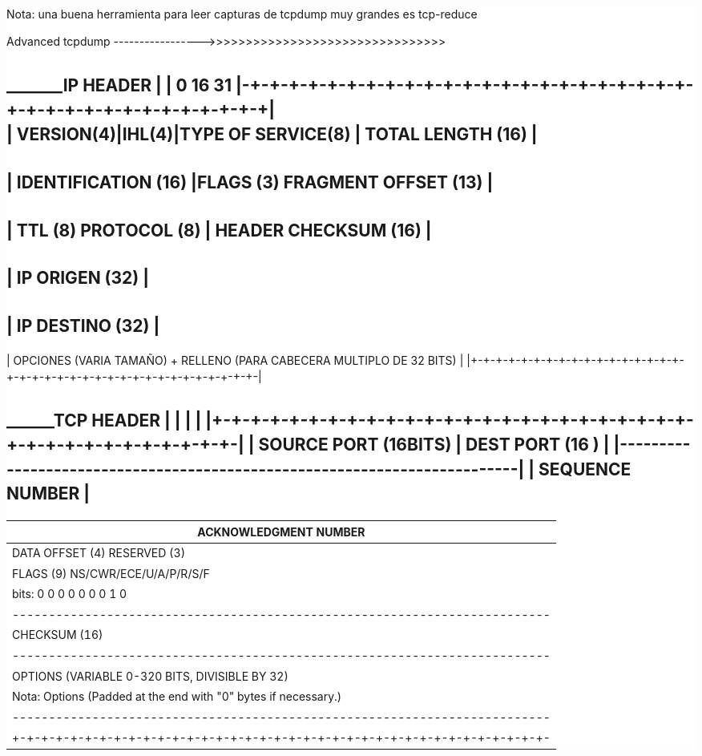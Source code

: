 
Nota: una buena herramienta para leer capturas de tcpdump muy grandes es tcp-reduce


Advanced tcpdump ----------------->>>>>>>>>>>>>>>>>>>>>>>>>>>>>>>>

_____________________________________IP HEADER______________________________
|                                                                          |
0                                      16                                 31
|-+-+-+-+-+-+-+-+-+-+-+-+-+-+-+-+-+-+-+-+-+-+-+-+-+-+-+-+-+-+-+-+-+-+-+-+-+|	
| VERSION(4)|IHL(4)|TYPE OF SERVICE(8) |      TOTAL LENGTH    (16)         |
----------------------------------------------------------------------------
|       IDENTIFICATION  (16)           |FLAGS (3) FRAGMENT OFFSET (13)     |
----------------------------------------------------------------------------
|       TTL (8) PROTOCOL (8)           |   HEADER CHECKSUM (16)            |
----------------------------------------------------------------------------
|                       IP ORIGEN   (32)                                   |
----------------------------------------------------------------------------
|                       IP DESTINO  (32)                                   |
----------------------------------------------------------------------------
|  OPCIONES (VARIA TAMAÑO) + RELLENO (PARA CABECERA MULTIPLO DE 32 BITS)   |
|+-+-+-+-+-+-+-+-+-+-+-+-+-+-+-+-+-+-+-+-+-+-+-+-+-+-+-+-+-+-+-+-+-+-+-+-+-|


____________________________________TCP HEADER______________________________
|                                                                          |
|                                                                          |
|+-+-+-+-+-+-+-+-+-+-+-+-+-+-+-+-+-+-+-+-+-+-+-+-+-+-+-+-+-+-+-+-+-+-+-+-+-|
|  SOURCE PORT (16BITS)               |    DEST PORT   (16 )               |
|--------------------------------------------------------------------------|
|                             SEQUENCE NUMBER                              |
----------------------------------------------------------------------------
|                         ACKNOWLEDGMENT NUMBER                            |
|--------------------------------------------------------------------------|
| DATA OFFSET (4) RESERVED (3)        |        WINDOW SIZE  (16)           |    
| FLAGS (9) NS/CWR/ECE/U/A/P/R/S/F 
| bits:      0  0   0  0 0 0 0 1 0    |                                    |
|--------------------------------------------------------------------------|
|          CHECKSUM (16)              |URGENT POINTER(16)if URG flag is set|
|--------------------------------------------------------------------------|
|          OPTIONS (VARIABLE 0-320 BITS, DIVISIBLE BY 32)                  |
|      Nota: Options (Padded at the end with "0" bytes if necessary.)      |
|--------------------------------------------------------------------------|
|+-+-+-+-+-+-+-+-+-+-+-+-+-+-+-+-+-+-+-+-+-+-+-+-+-+-+-+-+-+-+-+-+-+-+-+-+-|
